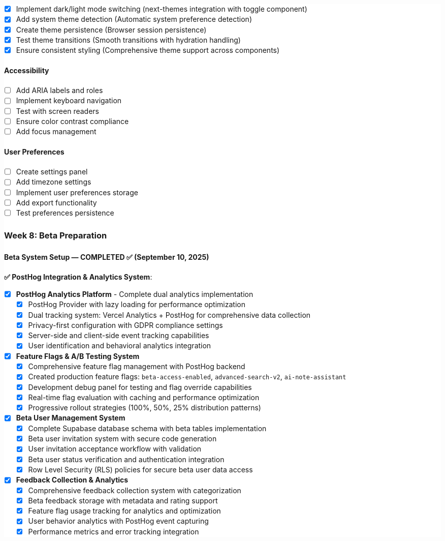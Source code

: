 - [x] Implement dark/light mode switching (next-themes integration with toggle component)
- [x] Add system theme detection (Automatic system preference detection)
- [x] Create theme persistence (Browser session persistence)
- [x] Test theme transitions (Smooth transitions with hydration handling)
- [x] Ensure consistent styling (Comprehensive theme support across components)

#### Accessibility

- [ ] Add ARIA labels and roles
- [ ] Implement keyboard navigation
- [ ] Test with screen readers
- [ ] Ensure color contrast compliance
- [ ] Add focus management

#### User Preferences

- [ ] Create settings panel
- [ ] Add timezone settings
- [ ] Implement user preferences storage
- [ ] Add export functionality
- [ ] Test preferences persistence

### Week 8: Beta Preparation

#### Beta System Setup — **COMPLETED** ✅ (September 10, 2025)

**✅ PostHog Integration & Analytics System**:

- [x] **PostHog Analytics Platform** - Complete dual analytics implementation
  - [x] PostHog Provider with lazy loading for performance optimization
  - [x] Dual tracking system: Vercel Analytics + PostHog for comprehensive data collection
  - [x] Privacy-first configuration with GDPR compliance settings
  - [x] Server-side and client-side event tracking capabilities
  - [x] User identification and behavioral analytics integration

- [x] **Feature Flags & A/B Testing System**
  - [x] Comprehensive feature flag management with PostHog backend
  - [x] Created production feature flags: `beta-access-enabled`, `advanced-search-v2`, `ai-note-assistant`
  - [x] Development debug panel for testing and flag override capabilities
  - [x] Real-time flag evaluation with caching and performance optimization
  - [x] Progressive rollout strategies (100%, 50%, 25% distribution patterns)

- [x] **Beta User Management System**
  - [x] Complete Supabase database schema with beta tables implementation
  - [x] Beta user invitation system with secure code generation
  - [x] User invitation acceptance workflow with validation
  - [x] Beta user status verification and authentication integration
  - [x] Row Level Security (RLS) policies for secure beta user data access

- [x] **Feedback Collection & Analytics**
  - [x] Comprehensive feedback collection system with categorization
  - [x] Beta feedback storage with metadata and rating support
  - [x] Feature flag usage tracking for analytics and optimization
  - [x] User behavior analytics with PostHog event capturing
  - [x] Performance metrics and error tracking integration
